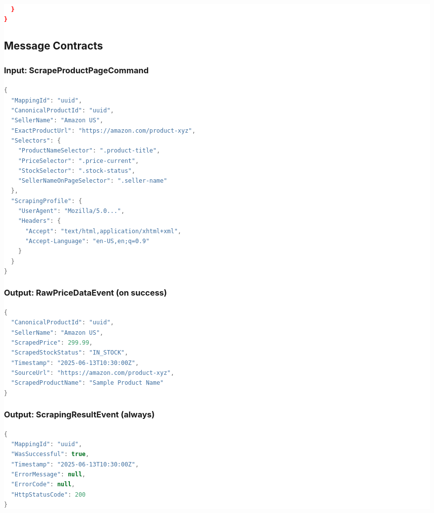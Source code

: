 ```json
  }
}
```

## Message Contracts

### Input: ScrapeProductPageCommand
```csharp
{
  "MappingId": "uuid",
  "CanonicalProductId": "uuid", 
  "SellerName": "Amazon US",
  "ExactProductUrl": "https://amazon.com/product-xyz",
  "Selectors": {
    "ProductNameSelector": ".product-title",
    "PriceSelector": ".price-current",
    "StockSelector": ".stock-status",
    "SellerNameOnPageSelector": ".seller-name"
  },
  "ScrapingProfile": {
    "UserAgent": "Mozilla/5.0...",
    "Headers": {
      "Accept": "text/html,application/xhtml+xml",
      "Accept-Language": "en-US,en;q=0.9"
    }
  }
}
```

### Output: RawPriceDataEvent (on success)
```csharp
{
  "CanonicalProductId": "uuid",
  "SellerName": "Amazon US",
  "ScrapedPrice": 299.99,
  "ScrapedStockStatus": "IN_STOCK",
  "Timestamp": "2025-06-13T10:30:00Z",
  "SourceUrl": "https://amazon.com/product-xyz",
  "ScrapedProductName": "Sample Product Name"
}
```

### Output: ScrapingResultEvent (always)
```csharp
{
  "MappingId": "uuid",
  "WasSuccessful": true,
  "Timestamp": "2025-06-13T10:30:00Z",
  "ErrorMessage": null,
  "ErrorCode": null,
  "HttpStatusCode": 200
}
```
